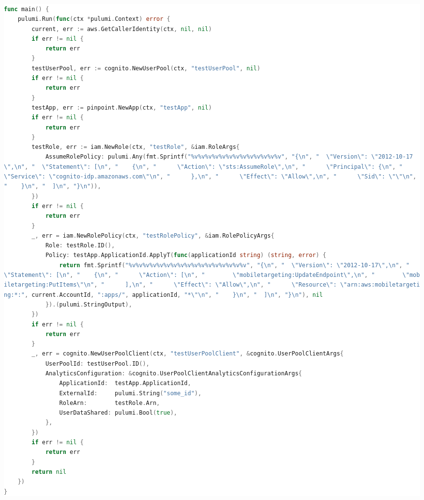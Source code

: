 ```go
func main() {
	pulumi.Run(func(ctx *pulumi.Context) error {
		current, err := aws.GetCallerIdentity(ctx, nil, nil)
		if err != nil {
			return err
		}
		testUserPool, err := cognito.NewUserPool(ctx, "testUserPool", nil)
		if err != nil {
			return err
		}
		testApp, err := pinpoint.NewApp(ctx, "testApp", nil)
		if err != nil {
			return err
		}
		testRole, err := iam.NewRole(ctx, "testRole", &iam.RoleArgs{
			AssumeRolePolicy: pulumi.Any(fmt.Sprintf("%v%v%v%v%v%v%v%v%v%v%v%v%v", "{\n", "  \"Version\": \"2012-10-17\",\n", "  \"Statement\": [\n", "    {\n", "      \"Action\": \"sts:AssumeRole\",\n", "      \"Principal\": {\n", "        \"Service\": \"cognito-idp.amazonaws.com\"\n", "      },\n", "      \"Effect\": \"Allow\",\n", "      \"Sid\": \"\"\n", "    }\n", "  ]\n", "}\n")),
		})
		if err != nil {
			return err
		}
		_, err = iam.NewRolePolicy(ctx, "testRolePolicy", &iam.RolePolicyArgs{
			Role: testRole.ID(),
			Policy: testApp.ApplicationId.ApplyT(func(applicationId string) (string, error) {
				return fmt.Sprintf("%v%v%v%v%v%v%v%v%v%v%v%v%v%v%v%v%v", "{\n", "  \"Version\": \"2012-10-17\",\n", "  \"Statement\": [\n", "    {\n", "      \"Action\": [\n", "        \"mobiletargeting:UpdateEndpoint\",\n", "        \"mobiletargeting:PutItems\"\n", "      ],\n", "      \"Effect\": \"Allow\",\n", "      \"Resource\": \"arn:aws:mobiletargeting:*:", current.AccountId, ":apps/", applicationId, "*\"\n", "    }\n", "  ]\n", "}\n"), nil
			}).(pulumi.StringOutput),
		})
		if err != nil {
			return err
		}
		_, err = cognito.NewUserPoolClient(ctx, "testUserPoolClient", &cognito.UserPoolClientArgs{
			UserPoolId: testUserPool.ID(),
			AnalyticsConfiguration: &cognito.UserPoolClientAnalyticsConfigurationArgs{
				ApplicationId:  testApp.ApplicationId,
				ExternalId:     pulumi.String("some_id"),
				RoleArn:        testRole.Arn,
				UserDataShared: pulumi.Bool(true),
			},
		})
		if err != nil {
			return err
		}
		return nil
	})
}
```
